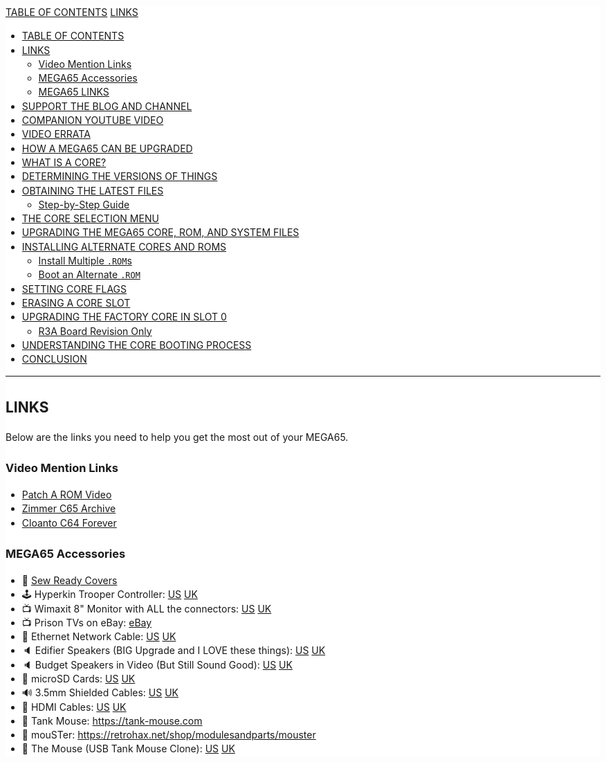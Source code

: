 [TABLE OF CONTENTS](#table-of-contents)
[LINKS](#links)
- [TABLE OF CONTENTS](#table-of-contents)
- [LINKS](#links)
  - [Video Mention Links](#video-mention-links)
  - [MEGA65 Accessories](#mega65-accessories)
  - [MEGA65 LINKS](#mega65-links)
- [SUPPORT THE BLOG AND CHANNEL](#support-the-blog-and-channel)
- [COMPANION YOUTUBE VIDEO](#companion-youtube-video)
- [VIDEO ERRATA](#video-errata)
- [HOW A MEGA65 CAN BE UPGRADED](#how-a-mega65-can-be-upgraded)
- [WHAT IS A CORE?](#what-is-a-core)
- [DETERMINING THE VERSIONS OF THINGS](#determining-the-versions-of-things)
- [OBTAINING THE LATEST FILES](#obtaining-the-latest-files)
  - [Step-by-Step Guide](#step-by-step-guide)
- [THE CORE SELECTION MENU](#the-core-selection-menu)
- [UPGRADING THE MEGA65 CORE, ROM, AND SYSTEM FILES](#upgrading-the-mega65-core-rom-and-system-files)
- [INSTALLING ALTERNATE CORES AND ROMS](#installing-alternate-cores-and-roms)
  - [Install Multiple `.ROM`s](#install-multiple-roms)
  - [Boot an Alternate `.ROM`](#boot-an-alternate-rom)
- [SETTING CORE FLAGS](#setting-core-flags)
- [ERASING A CORE SLOT](#erasing-a-core-slot)
- [UPGRADING THE FACTORY CORE IN SLOT 0](#upgrading-the-factory-core-in-slot-0)
  - [R3A Board Revision Only](#r3a-board-revision-only)
- [UNDERSTANDING THE CORE BOOTING PROCESS](#understanding-the-core-booting-process)
- [CONCLUSION](#conclusion)

---

## LINKS

Below are the links you need to help you get the most out of your MEGA65.

### Video Mention Links

- [Patch A ROM Video](https://youtu.be/volGqBd143k)
- [Zimmer C65 Archive](https://www.zimmers.net/anonftp/pub/cbm/)
- [Cloanto C64 Forever](https://www.c64forever.com/download/)

### MEGA65 Accessories
- 🎽 [Sew Ready Covers](https://ebay.us/bSOPu0)
- 🕹️ Hyperkin Trooper Controller: [US](https://amzn.to/3l1CHXj) [UK](https://amzn.to/46U8C1I)
- 📺 Wimaxit 8" Monitor with ALL the connectors: [US](https://amzn.to/49hqLXp) [UK](https://amzn.to/4ahbs23)
- 📺 Prison TVs on eBay: [eBay](https://ebay.us/jTv90O)
- 🛜️ Ethernet Network Cable: [US](https://amzn.to/4cEJyyB) [UK](https://amzn.to/3VAiJWp)
- 🔈 Edifier Speakers (BIG Upgrade and I LOVE these things): [US](https://amzn.to/3vymO2G) [UK](https://amzn.to/3TYAhKy)
- 🔈 Budget Speakers in Video (But Still Sound Good): [US](https://amzn.to/3J2PyDX) [UK](https://amzn.to/3vvl22p)
- 🧠 microSD Cards: [US](https://amzn.to/3IYL3Kn) [UK](https://amzn.to/3VB2f0f)
- 🔊 3.5mm Shielded Cables: [US](https://amzn.to/3VBsBPL) [UK](https://amzn.to/3vxw9I8)
- 🚠 HDMI Cables: [US](https://amzn.to/4c2vhM9) [UK](https://amzn.to/3xfDZ9M)
- 🐁 Tank Mouse: <https://tank-mouse.com>
- 🐁 mouSTer: <https://retrohax.net/shop/modulesandparts/mouster>
- 🐁 The Mouse (USB Tank Mouse Clone): [US](https://amzn.to/4ah85sa) [UK](https://amzn.to/3VCXqnb)
